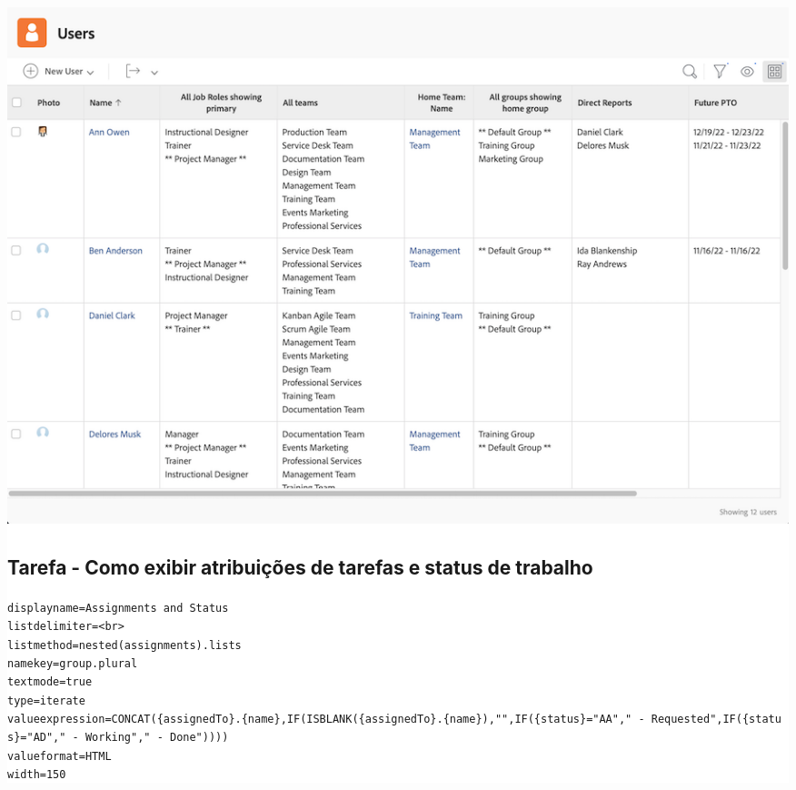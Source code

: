 ![Imagem da tela que mostra a visualização de Listas de usuários](assets/user-lists-view-large.png)

## Tarefa - Como exibir atribuições de tarefas e status de trabalho

```
displayname=Assignments and Status
listdelimiter=<br>
listmethod=nested(assignments).lists
namekey=group.plural
textmode=true
type=iterate
valueexpression=CONCAT({assignedTo}.{name},IF(ISBLANK({assignedTo}.{name}),"",IF({status}="AA"," - Requested",IF({status}="AD"," - Working"," - Done"))))
valueformat=HTML
width=150
```
